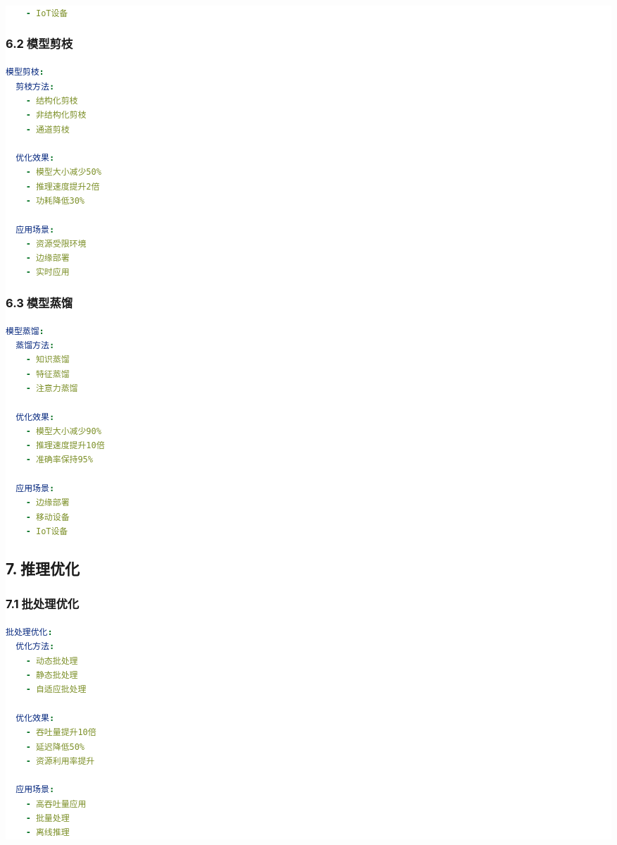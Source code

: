```yaml
    - IoT设备
```

### 6.2 模型剪枝

```yaml
模型剪枝:
  剪枝方法:
    - 结构化剪枝
    - 非结构化剪枝
    - 通道剪枝
  
  优化效果:
    - 模型大小减少50%
    - 推理速度提升2倍
    - 功耗降低30%
  
  应用场景:
    - 资源受限环境
    - 边缘部署
    - 实时应用
```

### 6.3 模型蒸馏

```yaml
模型蒸馏:
  蒸馏方法:
    - 知识蒸馏
    - 特征蒸馏
    - 注意力蒸馏
  
  优化效果:
    - 模型大小减少90%
    - 推理速度提升10倍
    - 准确率保持95%
  
  应用场景:
    - 边缘部署
    - 移动设备
    - IoT设备
```

## 7. 推理优化

### 7.1 批处理优化

```yaml
批处理优化:
  优化方法:
    - 动态批处理
    - 静态批处理
    - 自适应批处理
  
  优化效果:
    - 吞吐量提升10倍
    - 延迟降低50%
    - 资源利用率提升
  
  应用场景:
    - 高吞吐量应用
    - 批量处理
    - 离线推理
```
